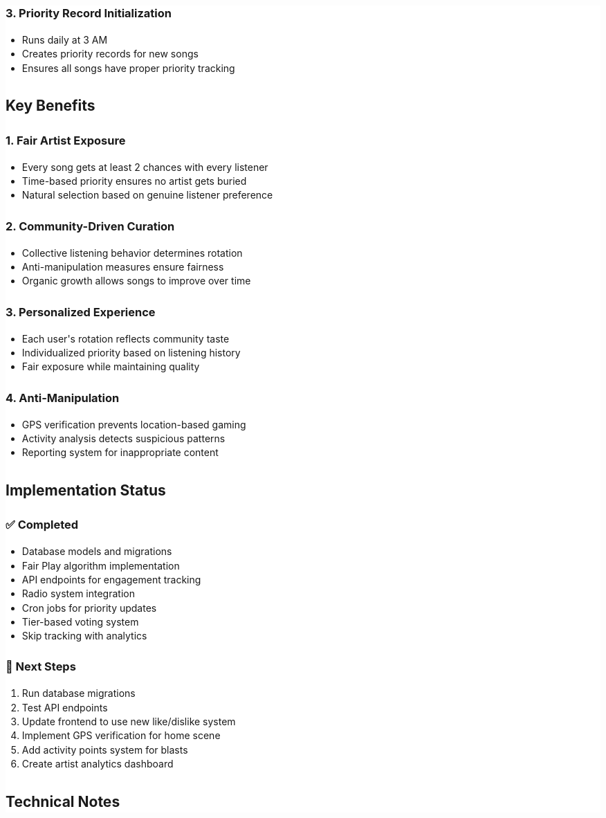 ### 3. Priority Record Initialization
- Runs daily at 3 AM
- Creates priority records for new songs
- Ensures all songs have proper priority tracking

## Key Benefits

### 1. Fair Artist Exposure
- Every song gets at least 2 chances with every listener
- Time-based priority ensures no artist gets buried
- Natural selection based on genuine listener preference

### 2. Community-Driven Curation
- Collective listening behavior determines rotation
- Anti-manipulation measures ensure fairness
- Organic growth allows songs to improve over time

### 3. Personalized Experience
- Each user's rotation reflects community taste
- Individualized priority based on listening history
- Fair exposure while maintaining quality

### 4. Anti-Manipulation
- GPS verification prevents location-based gaming
- Activity analysis detects suspicious patterns
- Reporting system for inappropriate content

## Implementation Status

### ✅ Completed
- Database models and migrations
- Fair Play algorithm implementation
- API endpoints for engagement tracking
- Radio system integration
- Cron jobs for priority updates
- Tier-based voting system
- Skip tracking with analytics

### 🔄 Next Steps
1. Run database migrations
2. Test API endpoints
3. Update frontend to use new like/dislike system
4. Implement GPS verification for home scene
5. Add activity points system for blasts
6. Create artist analytics dashboard

## Technical Notes
